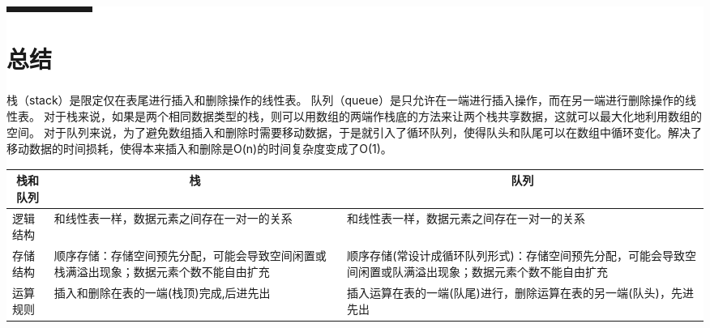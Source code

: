 <hr style=" border:solid; width:100px; height:1px;" color=#000000 size=1">

# 总结
栈（stack）是限定仅在表尾进行插入和删除操作的线性表。
队列（queue）是只允许在一端进行插入操作，而在另一端进行删除操作的线性表。
对于栈来说，如果是两个相同数据类型的栈，则可以用数组的两端作栈底的方法来让两个栈共享数据，这就可以最大化地利用数组的空间。
对于队列来说，为了避免数组插入和删除时需要移动数据，于是就引入了循环队列，使得队头和队尾可以在数组中循环变化。解决了移动数据的时间损耗，使得本来插入和删除是O(n)的时间复杂度变成了O(1)。

| 栈和队列 | 栈                                           | 队列                                                      |
|------|---------------------------------------------|---------------------------------------------------------|
| 逻辑结构 | 和线性表一样，数据元素之间存在一对一的关系                       | 和线性表一样，数据元素之间存在一对一的关系                                   |
| 存储结构 | 顺序存储：存储空间预先分配，可能会导致空间闲置或栈满溢出现象；数据元素个数不能自由扩充 | 顺序存储(常设计成循环队列形式)：存储空间预先分配，可能会导致空间闲置或队满溢出现象；数据元素个数不能自由扩充 |
| 运算规则 | 插入和删除在表的一端(栈顶)完成,后进先出                       | 插入运算在表的一端(队尾)进行，删除运算在表的另一端(队头)，先进先出                     |
